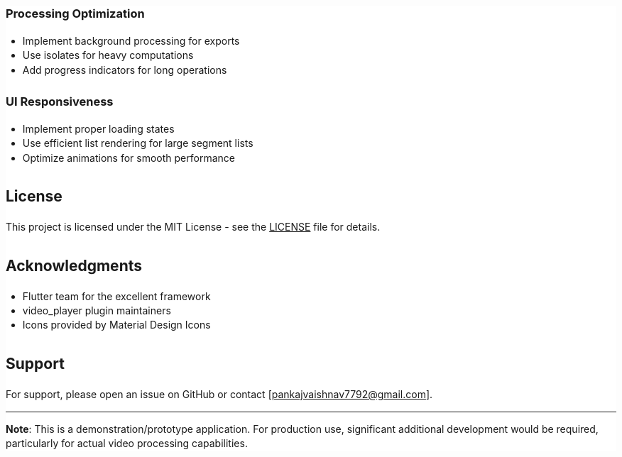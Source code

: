 ### Processing Optimization
- Implement background processing for exports
- Use isolates for heavy computations
- Add progress indicators for long operations

### UI Responsiveness
- Implement proper loading states
- Use efficient list rendering for large segment lists
- Optimize animations for smooth performance

## License

This project is licensed under the MIT License - see the [LICENSE](LICENSE) file for details.

## Acknowledgments

- Flutter team for the excellent framework
- video_player plugin maintainers
- Icons provided by Material Design Icons

## Support

For support, please open an issue on GitHub or contact [pankajvaishnav7792@gmail.com].

---

**Note**: This is a demonstration/prototype application. For production use, significant additional development would be required, particularly for actual video processing capabilities.